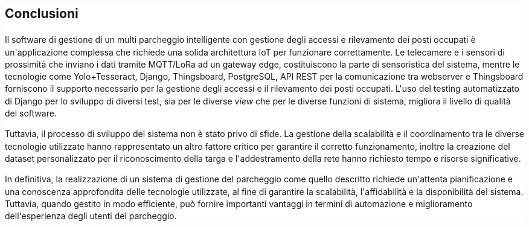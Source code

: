 ## Conclusioni
Il software di gestione di un multi parcheggio intelligente con gestione degli accessi e rilevamento dei posti occupati è un'applicazione complessa che richiede una solida architettura IoT per funzionare correttamente.
Le telecamere e i sensori di prossimità che inviano i dati tramite MQTT/LoRa ad un gateway edge, costituiscono la parte di sensoristica del sistema, mentre le tecnologie come Yolo+Tesseract, Django, Thingsboard, PostgreSQL, API REST per la comunicazione tra webserver e Thingsboard forniscono il supporto necessario per la gestione degli accessi e il rilevamento dei posti occupati. 
L'uso del testing automatizzato di Django per lo sviluppo di diversi test, sia per le diverse *view* che per le diverse funzioni di sistema, migliora il livello di qualità del software. 

Tuttavia, il processo di sviluppo del sistema non è stato privo di sfide. 
La gestione della scalabilità e il coordinamento tra le diverse tecnologie utilizzate hanno rappresentato un altro fattore critico per garantire il corretto funzionamento, inoltre la creazione del dataset personalizzato per il riconoscimento della targa e l'addestramento della rete hanno richiesto tempo e risorse significative.

In definitiva, la realizzazione di un sistema di gestione del parcheggio come quello descritto richiede un'attenta pianificazione e una conoscenza approfondita delle tecnologie utilizzate, al fine di garantire la scalabilità, l'affidabilità e la disponibilità del sistema. Tuttavia, quando gestito in modo efficiente, può fornire importanti vantaggi in termini di automazione e miglioramento dell'esperienza degli utenti del parcheggio.
